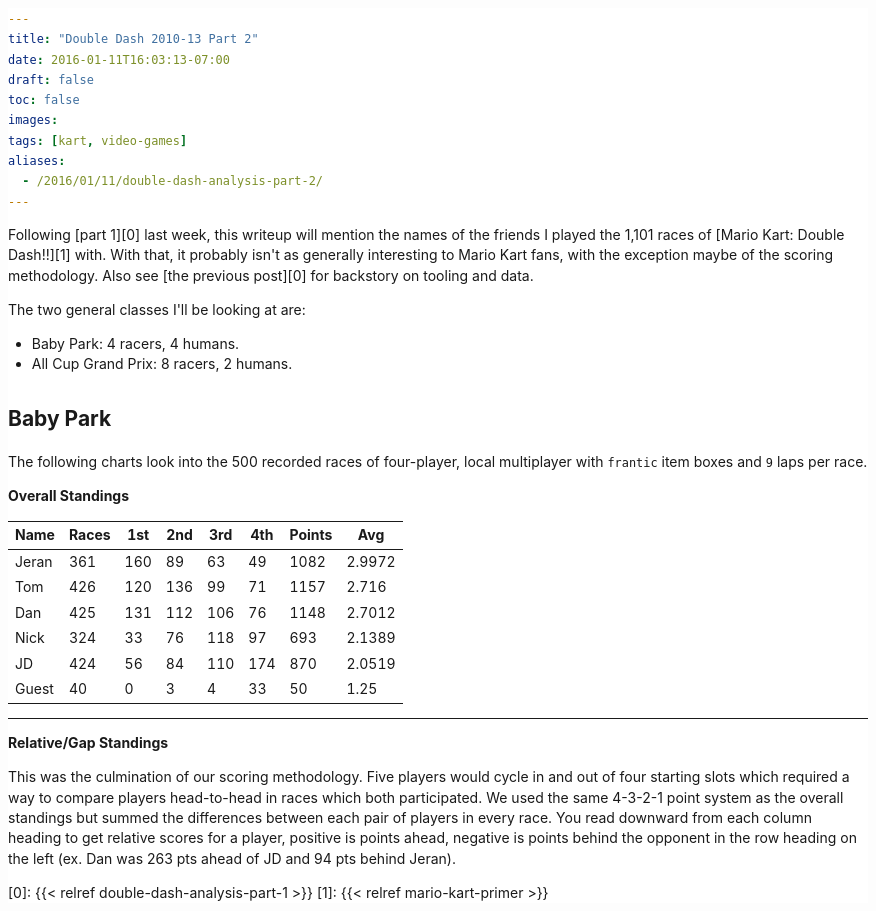 ```yaml
---
title: "Double Dash 2010-13 Part 2"
date: 2016-01-11T16:03:13-07:00
draft: false
toc: false
images:
tags: [kart, video-games]
aliases:
  - /2016/01/11/double-dash-analysis-part-2/
---
```


Following [part 1][0] last week, this writeup will mention the names of the friends I played the 1,101 races of [Mario Kart: Double Dash!!][1] with. With that, it probably isn't as generally interesting to Mario Kart fans, with the exception maybe of the scoring methodology. Also see [the previous post][0] for backstory on tooling and data.

The two general classes I'll be looking at are:

- Baby Park: 4 racers, 4 humans.
- All Cup Grand Prix: 8 racers, 2 humans.

## Baby Park

The following charts look into the 500 recorded races of four-player, local multiplayer with `frantic` item boxes and `9` laps per race.

__Overall Standings__

|Name|Races|1st|2nd|3rd|4th|Points|Avg|
|--- |--- |--- |--- |--- |--- |--- |--- |
|Jeran|361|160|89|63|49|1082|2.9972|
|Tom|426|120|136|99|71|1157|2.716|
|Dan|425|131|112|106|76|1148|2.7012|
|Nick|324|33|76|118|97|693|2.1389|
|JD|424|56|84|110|174|870|2.0519|
|Guest|40|0|3|4|33|50|1.25|

---

__Relative/Gap Standings__

This was the culmination of our scoring methodology. Five players would cycle in and out of four starting slots which required a way to compare players head-to-head in races which both participated. We used the same 4-3-2-1 point system as the overall standings but summed the differences between each pair of players in every race. You read downward from each column heading to get relative scores for a player, positive is points ahead, negative is points behind the opponent in the row heading on the left (ex. Dan was 263 pts ahead of JD and 94 pts behind Jeran).


  [0]: {{< relref double-dash-analysis-part-1 >}}
  [1]: {{< relref mario-kart-primer >}}